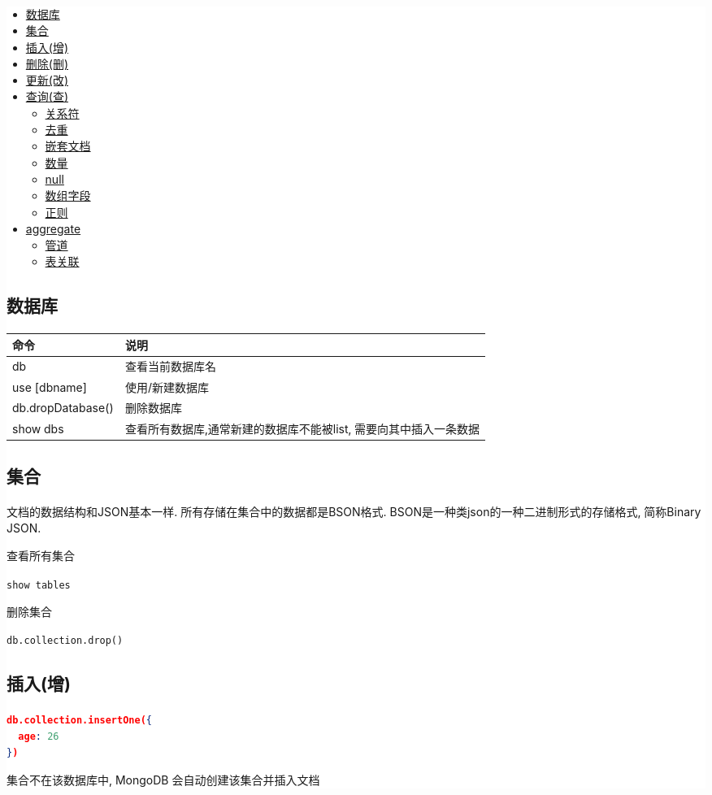 - [数据库](#数据库)
- [集合](#集合)
- [插入(增)](#插入增)
- [删除(删)](#删除删)
- [更新(改)](#更新改)
- [查询(查)](#查询查)
  - [关系符](#关系符)
  - [去重](#去重)
  - [嵌套文档](#嵌套文档)
  - [数量](#数量)
  - [null](#null)
  - [数组字段](#数组字段)
  - [正则](#正则)
- [aggregate](#aggregate)
  - [管道](#管道)
  - [表关联](#表关联)

## 数据库

| 命令              | 说明                                                              |
| :---------------- | :---------------------------------------------------------------- |
| db                | 查看当前数据库名                                                  |
| use [dbname]      | 使用/新建数据库                                                   |
| db.dropDatabase() | 删除数据库                                                        |
| show dbs          | 查看所有数据库,通常新建的数据库不能被list, 需要向其中插入一条数据 |

## 集合

文档的数据结构和JSON基本一样.
所有存储在集合中的数据都是BSON格式.
BSON是一种类json的一种二进制形式的存储格式, 简称Binary JSON.

查看所有集合
```
show tables
```

删除集合
```
db.collection.drop()
```

## 插入(增)

```json
db.collection.insertOne({
  age: 26
})
```
集合不在该数据库中, MongoDB 会自动创建该集合并插入文档

